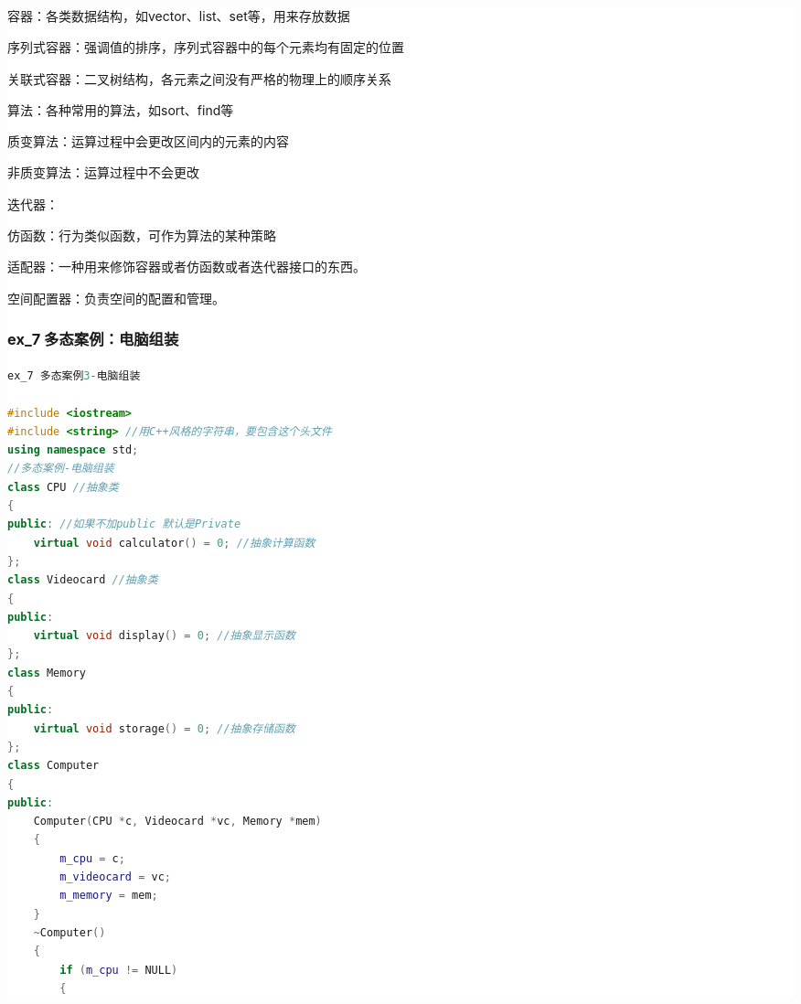 容器：各类数据结构，如vector、list、set等，用来存放数据

序列式容器：强调值的排序，序列式容器中的每个元素均有固定的位置

关联式容器：二叉树结构，各元素之间没有严格的物理上的顺序关系

算法：各种常用的算法，如sort、find等

质变算法：运算过程中会更改区间内的元素的内容

非质变算法：运算过程中不会更改

迭代器：

仿函数：行为类似函数，可作为算法的某种策略

适配器：一种用来修饰容器或者仿函数或者迭代器接口的东西。

空间配置器：负责空间的配置和管理。







### 



### 



### 



### ex_7 多态案例：电脑组装

```C++
ex_7 多态案例3-电脑组装

#include <iostream>
#include <string> //用C++风格的字符串，要包含这个头文件
using namespace std;
//多态案例-电脑组装
class CPU //抽象类
{
public: //如果不加public 默认是Private
	virtual void calculator() = 0; //抽象计算函数 
};
class Videocard //抽象类
{
public:
	virtual void display() = 0; //抽象显示函数
};
class Memory
{
public:
	virtual void storage() = 0; //抽象存储函数
};
class Computer
{
public:
	Computer(CPU *c, Videocard *vc, Memory *mem)
	{
		m_cpu = c;
		m_videocard = vc;
		m_memory = mem;
	}
	~Computer()
	{
		if (m_cpu != NULL)
		{
```
